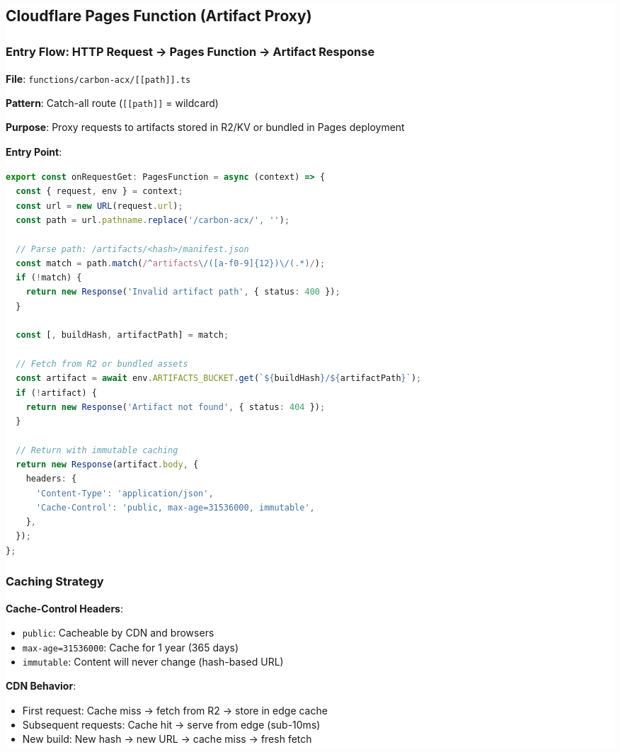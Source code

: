 ## Cloudflare Pages Function (Artifact Proxy)

### Entry Flow: HTTP Request → Pages Function → Artifact Response

**File**: `functions/carbon-acx/[[path]].ts`

**Pattern**: Catch-all route (`[[path]]` = wildcard)

**Purpose**: Proxy requests to artifacts stored in R2/KV or bundled in Pages deployment

**Entry Point**:
```typescript
export const onRequestGet: PagesFunction = async (context) => {
  const { request, env } = context;
  const url = new URL(request.url);
  const path = url.pathname.replace('/carbon-acx/', '');

  // Parse path: /artifacts/<hash>/manifest.json
  const match = path.match(/^artifacts\/([a-f0-9]{12})\/(.*)/);
  if (!match) {
    return new Response('Invalid artifact path', { status: 400 });
  }

  const [, buildHash, artifactPath] = match;

  // Fetch from R2 or bundled assets
  const artifact = await env.ARTIFACTS_BUCKET.get(`${buildHash}/${artifactPath}`);
  if (!artifact) {
    return new Response('Artifact not found', { status: 404 });
  }

  // Return with immutable caching
  return new Response(artifact.body, {
    headers: {
      'Content-Type': 'application/json',
      'Cache-Control': 'public, max-age=31536000, immutable',
    },
  });
};
```

### Caching Strategy

**Cache-Control Headers**:
- `public`: Cacheable by CDN and browsers
- `max-age=31536000`: Cache for 1 year (365 days)
- `immutable`: Content will never change (hash-based URL)

**CDN Behavior**:
- First request: Cache miss → fetch from R2 → store in edge cache
- Subsequent requests: Cache hit → serve from edge (sub-10ms)
- New build: New hash → new URL → cache miss → fresh fetch
